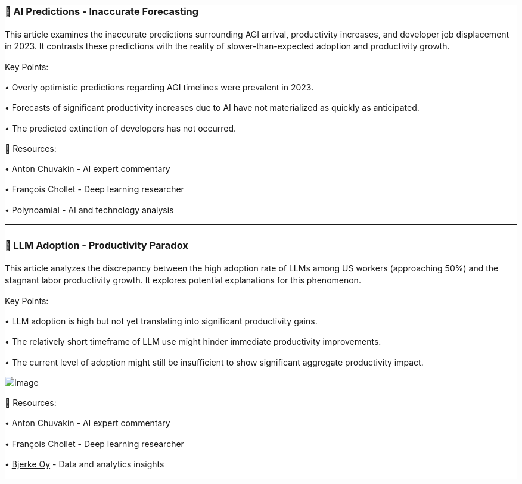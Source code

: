### 🤖 AI Predictions - Inaccurate Forecasting

This article examines the inaccurate predictions surrounding AGI arrival, productivity increases, and developer job displacement in 2023.  It contrasts these predictions with the reality of slower-than-expected adoption and productivity growth.

Key Points:

•  Overly optimistic predictions regarding AGI timelines were prevalent in 2023.


•  Forecasts of significant productivity increases due to AI have not materialized as quickly as anticipated.


•  The predicted extinction of developers has not occurred.


🔗 Resources:

• [Anton Chuvakin](https://x.com/anton_chuvakin) - AI expert commentary


• [François Chollet](https://x.com/fchollet) -  Deep learning researcher


• [Polynoamial](https://x.com/polynoamial) -  AI and technology analysis



---

### 🤖 LLM Adoption - Productivity Paradox

This article analyzes the discrepancy between the high adoption rate of LLMs among US workers (approaching 50%) and the stagnant labor productivity growth. It explores potential explanations for this phenomenon.

Key Points:

• LLM adoption is high but not yet translating into significant productivity gains.


•  The relatively short timeframe of LLM use might hinder immediate productivity improvements.


• The current level of adoption might still be insufficient to show significant aggregate productivity impact.


![Image](https://pbs.twimg.com/media/GyzWSzwWoAAy69Q?format=jpg&name=small)

🔗 Resources:

• [Anton Chuvakin](https://x.com/anton_chuvakin) - AI expert commentary


• [François Chollet](https://x.com/fchollet) - Deep learning researcher


• [Bjerke Oy](https://x.com/BjerkeOy) - Data and analytics insights



---
